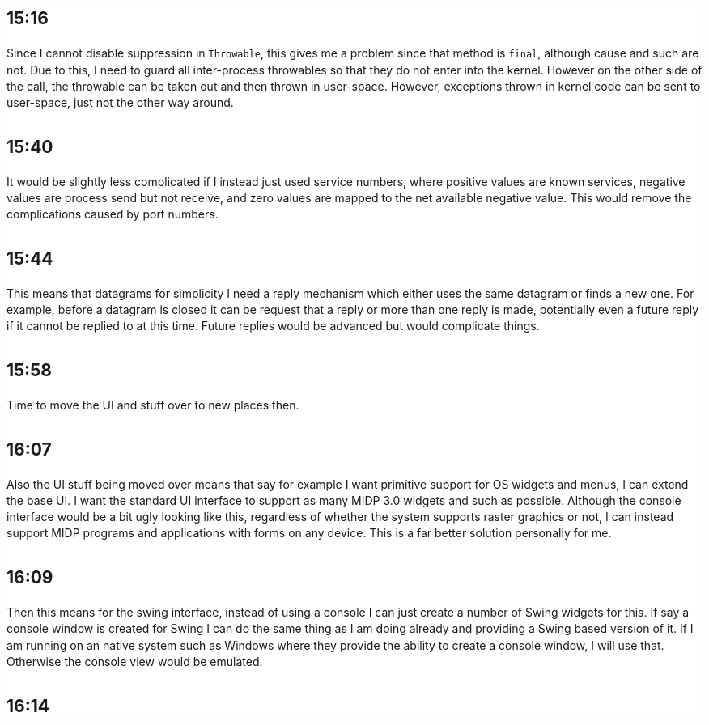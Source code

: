 ## 15:16

Since I cannot disable suppression in `Throwable`, this gives me a problem
since that method is `final`, although cause and such are not. Due to this,
I need to guard all inter-process throwables so that they do not enter into
the kernel. However on the other side of the call, the throwable can be taken
out and then thrown in user-space. However, exceptions thrown in kernel code
can be sent to user-space, just not the other way around.

## 15:40

It would be slightly less complicated if I instead just used service numbers,
where positive values are known services, negative values are process send but
not receive, and zero values are mapped to the net available negative value.
This would remove the complications caused by port numbers.

## 15:44

This means that datagrams for simplicity I need a reply mechanism which either
uses the same datagram or finds a new one. For example, before a datagram is
closed it can be request that a reply or more than one reply is made,
potentially even a future reply if it cannot be replied to at this time. Future
replies would be advanced but would complicate things.

## 15:58

Time to move the UI and stuff over to new places then.

## 16:07

Also the UI stuff being moved over means that say for example I want primitive
support for OS widgets and menus, I can extend the base UI. I want the standard
UI interface to support as many MIDP 3.0 widgets and such as possible. Although
the console interface would be a bit ugly looking like this, regardless of
whether the system supports raster graphics or not, I can instead support MIDP
programs and applications with forms on any device. This is a far better
solution personally for me.

## 16:09

Then this means for the swing interface, instead of using a console I can just
create a number of Swing widgets for this. If say a console window is created
for Swing I can do the same thing as I am doing already and providing a Swing
based version of it. If I am running on an native system such as Windows where
they provide the ability to create a console window, I will use that. Otherwise
the console view would be emulated.

## 16:14
